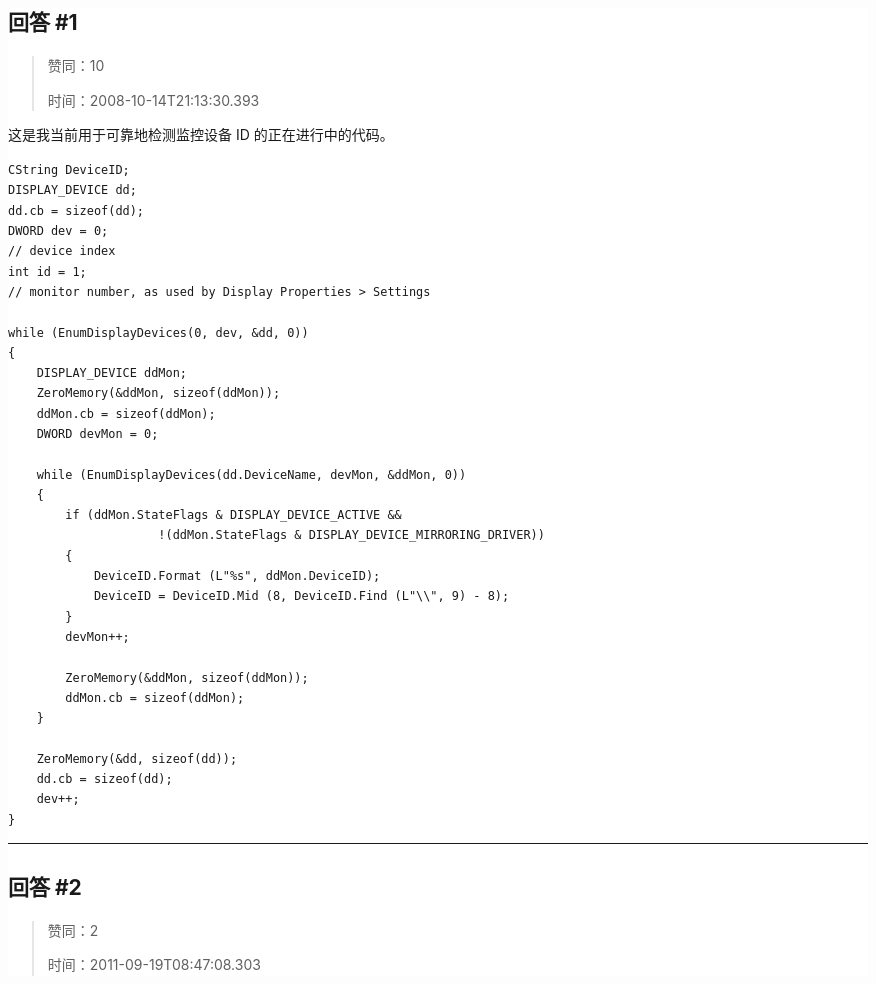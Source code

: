 ## 回答 #1

> 赞同：10
> 
> 时间：2008-10-14T21:13:30.393

这是我当前用于可靠地检测监控设备 ID 的正在进行中的代码。

```
CString DeviceID;
DISPLAY_DEVICE dd; 
dd.cb = sizeof(dd); 
DWORD dev = 0; 
// device index 
int id = 1; 
// monitor number, as used by Display Properties > Settings

while (EnumDisplayDevices(0, dev, &dd, 0))
{
    DISPLAY_DEVICE ddMon;
    ZeroMemory(&ddMon, sizeof(ddMon));
    ddMon.cb = sizeof(ddMon);
    DWORD devMon = 0;

    while (EnumDisplayDevices(dd.DeviceName, devMon, &ddMon, 0))
    {
        if (ddMon.StateFlags & DISPLAY_DEVICE_ACTIVE && 
                     !(ddMon.StateFlags & DISPLAY_DEVICE_MIRRORING_DRIVER))
        {
            DeviceID.Format (L"%s", ddMon.DeviceID);
            DeviceID = DeviceID.Mid (8, DeviceID.Find (L"\\", 9) - 8);
        }
        devMon++;

        ZeroMemory(&ddMon, sizeof(ddMon));
        ddMon.cb = sizeof(ddMon);
    }

    ZeroMemory(&dd, sizeof(dd));
    dd.cb = sizeof(dd);
    dev++; 
} 
```

* * *

## 回答 #2

> 赞同：2
> 
> 时间：2011-09-19T08:47:08.303
